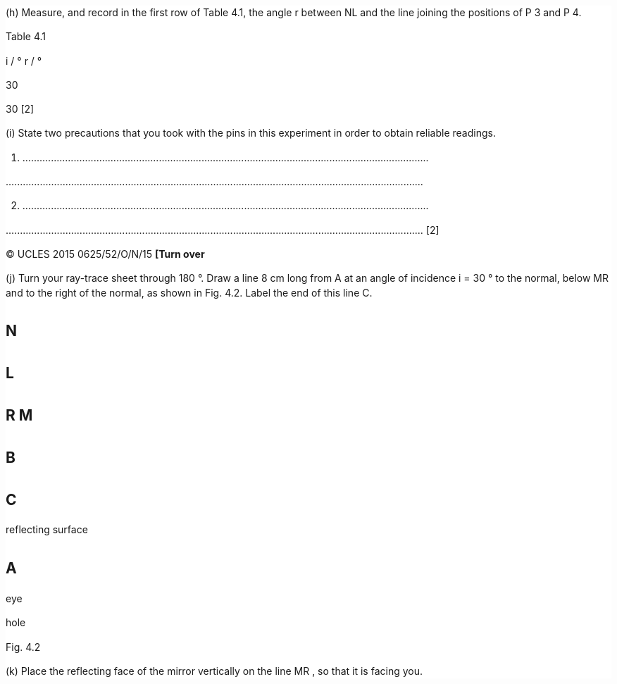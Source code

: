  (h) Measure, and record in the first row of Table 4.1, the angle r between NL and the line joining the positions of P 3 and P 4. 

 Table 4.1 

 i / ° r / ° 

 30 

 30 [2] 

 (i) State two precautions that you took with the pins in this experiment in order to obtain reliable readings. 

1. ............................................................................................................................................... 

 ................................................................................................................................................... 

2. ............................................................................................................................................... 

 ................................................................................................................................................... [2] 


© UCLES 2015 0625/52/O/N/15 **[Turn over** 

 (j) Turn your ray-trace sheet through 180 °. Draw a line 8 cm long from A at an angle of incidence i = 30 ° to the normal, below MR and to the right of the normal, as shown in Fig. 4.2. Label the end of this line C. 

## N 

## L 

## R M 

## B 

## C 

 reflecting surface 

## A 

 eye 

 hole 

 Fig. 4.2 

 (k) Place the reflecting face of the mirror vertically on the line MR , so that it is facing you. 
